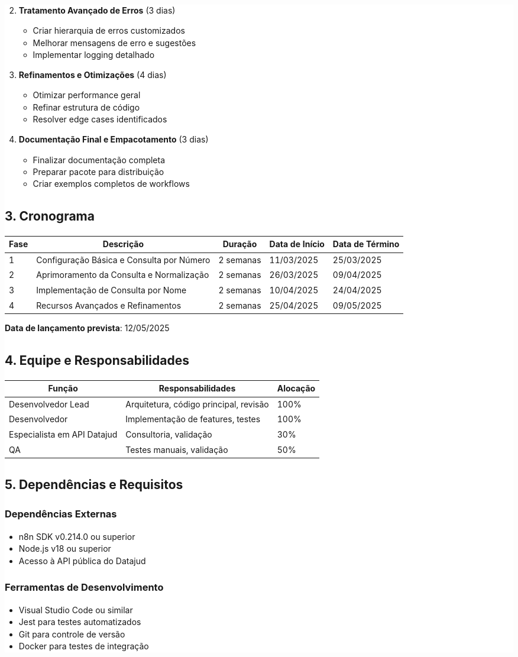 2. **Tratamento Avançado de Erros** (3 dias)
   - Criar hierarquia de erros customizados
   - Melhorar mensagens de erro e sugestões
   - Implementar logging detalhado

3. **Refinamentos e Otimizações** (4 dias)
   - Otimizar performance geral
   - Refinar estrutura de código
   - Resolver edge cases identificados

4. **Documentação Final e Empacotamento** (3 dias)
   - Finalizar documentação completa
   - Preparar pacote para distribuição
   - Criar exemplos completos de workflows

## 3. Cronograma

| Fase | Descrição | Duração | Data de Início | Data de Término |
|------|-----------|---------|----------------|-----------------|
| 1    | Configuração Básica e Consulta por Número | 2 semanas | 11/03/2025 | 25/03/2025 |
| 2    | Aprimoramento da Consulta e Normalização | 2 semanas | 26/03/2025 | 09/04/2025 |
| 3    | Implementação de Consulta por Nome | 2 semanas | 10/04/2025 | 24/04/2025 |
| 4    | Recursos Avançados e Refinamentos | 2 semanas | 25/04/2025 | 09/05/2025 |

**Data de lançamento prevista**: 12/05/2025

## 4. Equipe e Responsabilidades

| Função | Responsabilidades | Alocação |
|--------|-------------------|----------|
| Desenvolvedor Lead | Arquitetura, código principal, revisão | 100% |
| Desenvolvedor | Implementação de features, testes | 100% |
| Especialista em API Datajud | Consultoria, validação | 30% |
| QA | Testes manuais, validação | 50% |

## 5. Dependências e Requisitos

### Dependências Externas

- n8n SDK v0.214.0 ou superior
- Node.js v18 ou superior
- Acesso à API pública do Datajud

### Ferramentas de Desenvolvimento

- Visual Studio Code ou similar
- Jest para testes automatizados
- Git para controle de versão
- Docker para testes de integração
